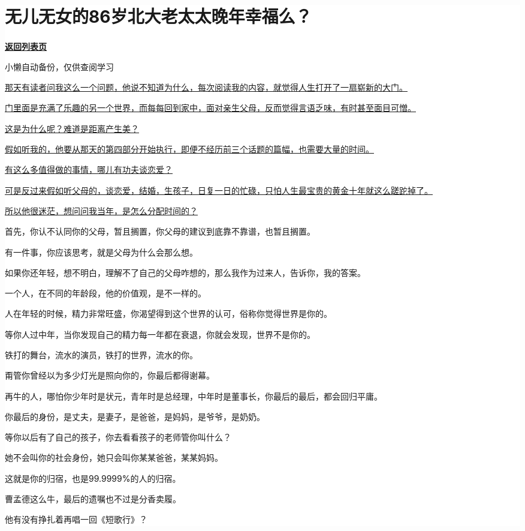 # 无儿无女的86岁北大老太太晚年幸福么？

[**返回列表页**](/gzh/记忆承载)

小懒自动备份，仅供查阅学习

[那天有读者问我这么一个问题，他说不知道为什么，每次阅读我的内容，就觉得人生打开了一扇崭新的大门。](https://mp.weixin.qq.com/s?__biz=Mzg4MTg2MzU3Mg==&mid=2247484483&idx=1&sn=69cfdd15ad400c0123eff3dfb31f98cf&scene=21#wechat_redirect)

[门里面是充满了乐趣的另一个世界，而每每回到家中，面对亲生父母，反而觉得言语乏味，有时甚至面目可憎。](https://mp.weixin.qq.com/s?__biz=Mzg4MTg2MzU3Mg==&mid=2247484483&idx=1&sn=69cfdd15ad400c0123eff3dfb31f98cf&scene=21#wechat_redirect)

[这是为什么呢？难道是距离产生美？  
](https://mp.weixin.qq.com/s?__biz=Mzg4MTg2MzU3Mg==&mid=2247484483&idx=1&sn=69cfdd15ad400c0123eff3dfb31f98cf&scene=21#wechat_redirect)

[假如听我的，他要从那天的第四部分开始执行，即便不经历前三个话题的篇幅，也需要大量的时间。  
](https://mp.weixin.qq.com/s?__biz=Mzg4MTg2MzU3Mg==&mid=2247484483&idx=1&sn=69cfdd15ad400c0123eff3dfb31f98cf&scene=21#wechat_redirect)

[有这么多值得做的事情，哪儿有功夫谈恋爱？](https://mp.weixin.qq.com/s?__biz=Mzg4MTg2MzU3Mg==&mid=2247484483&idx=1&sn=69cfdd15ad400c0123eff3dfb31f98cf&scene=21#wechat_redirect)

[可是反过来假如听父母的，谈恋爱，结婚，生孩子，日复一日的忙碌，只怕人生最宝贵的黄金十年就这么蹉跎掉了。  
](https://mp.weixin.qq.com/s?__biz=Mzg4MTg2MzU3Mg==&mid=2247484483&idx=1&sn=69cfdd15ad400c0123eff3dfb31f98cf&scene=21#wechat_redirect)

[所以他很迷茫，想问问我当年，是怎么分配时间的？  
](https://mp.weixin.qq.com/s?__biz=Mzg4MTg2MzU3Mg==&mid=2247484483&idx=1&sn=69cfdd15ad400c0123eff3dfb31f98cf&scene=21#wechat_redirect)

首先，你认不认同你的父母，暂且搁置，你父母的建议到底靠不靠谱，也暂且搁置。

有一件事，你应该思考，就是父母为什么会那么想。

如果你还年轻，想不明白，理解不了自己的父母咋想的，那么我作为过来人，告诉你，我的答案。  

一个人，在不同的年龄段，他的价值观，是不一样的。

人在年轻的时候，精力非常旺盛，你渴望得到这个世界的认可，俗称你觉得世界是你的。  

等你人过中年，当你发现自己的精力每一年都在衰退，你就会发现，世界不是你的。  

铁打的舞台，流水的演员，铁打的世界，流水的你。

甭管你曾经以为多少灯光是照向你的，你最后都得谢幕。  

再牛的人，哪怕你少年时是状元，青年时是总经理，中年时是董事长，你最后的最后，都会回归平庸。  

你最后的身份，是丈夫，是妻子，是爸爸，是妈妈，是爷爷，是奶奶。  

等你以后有了自己的孩子，你去看看孩子的老师管你叫什么？

她不会叫你的社会身份，她只会叫你某某爸爸，某某妈妈。

这就是你的归宿，也是99.9999%的人的归宿。

曹孟德这么牛，最后的遗嘱也不过是分香卖履。

他有没有挣扎着再唱一回《短歌行》？
